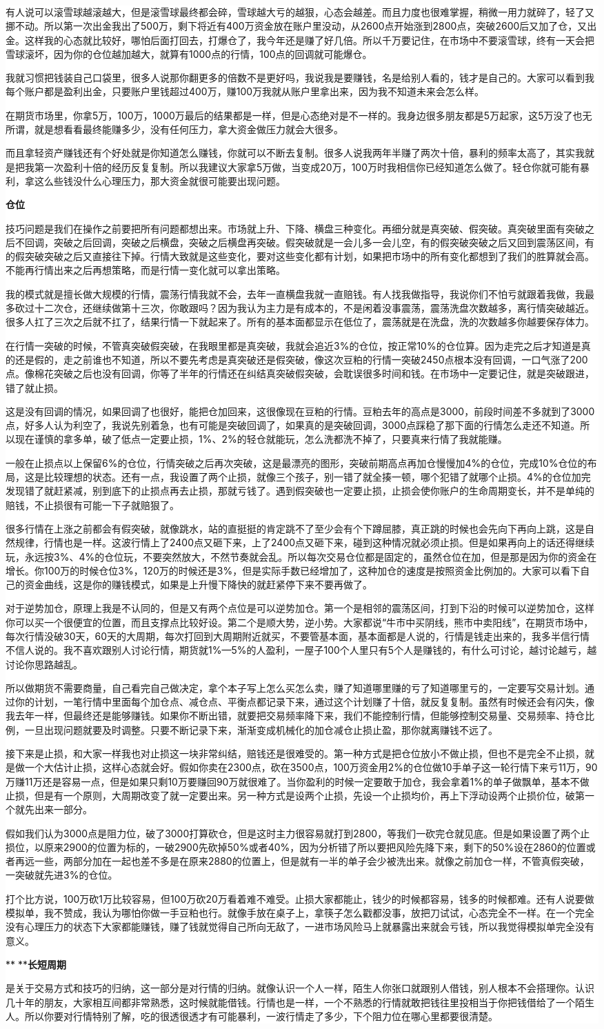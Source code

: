 有人说可以滚雪球越滚越大，但是滚雪球最终都会碎，雪球越大亏的越狠，心态会越差。而且力度也很难掌握，稍微一用力就碎了，轻了又挪不动。所以第一次出金我出了500万，剩下将近有400万资金放在账户里没动，从2600点开始涨到2800点，突破2600后又加了仓，又出金。这样我的心态就比较好，哪怕后面打回去，打爆仓了，我今年还是赚了好几倍。所以千万要记住，在市场中不要滚雪球，终有一天会把雪球滚坏，因为你的仓位越加越大，就算有1000点的行情，100点的回调就可能爆仓。

我就习惯把钱装自己口袋里，很多人说那你翻更多的倍数不是更好吗，我说我是要赚钱，名是给别人看的，钱才是自己的。大家可以看到我每个账户都是盈利出金，只要账户里钱超过400万，赚100万我就从账户里拿出来，因为我不知道未来会怎么样。

在期货市场里，你拿5万，100万，1000万最后的结果都是一样，但是心态绝对是不一样的。我身边很多朋友都是5万起家，这5万没了也无所谓，就是想看看最终能赚多少，没有任何压力，拿大资金做压力就会大很多。

而且拿轻资产赚钱还有个好处就是你知道怎么赚钱，你就可以不断去复制。很多人说我两年半赚了两次十倍，暴利的频率太高了，其实我就是把我第一次盈利十倍的经历反复复制。所以我建议大家拿5万做，当变成20万，100万时我相信你已经知道怎么做了。轻仓你就可能有暴利，拿这么些钱没什么心理压力，那大资金就很可能要出现问题。

**仓位**

技巧问题是我们在操作之前要把所有问题都想出来。市场就上升、下降、横盘三种变化。再细分就是真突破、假突破。真突破里面有突破之后不回调，突破之后回调，突破之后横盘，突破之后横盘再突破。假突破就是一会儿多一会儿空，有的假突破突破之后又回到震荡区间，有的假突破突破之后又直接往下掉。行情大致就是这些变化，要对这些变化都有计划，如果把市场中的所有变化都想到了我们的胜算就会高。不能再行情出来之后再想策略，而是行情一变化就可以拿出策略。

我的模式就是擅长做大规模的行情，震荡行情我就不会，去年一直横盘我就一直赔钱。有人找我做指导，我说你们不怕亏就跟着我做，我最多砍过十二次仓，还继续做第十三次，你敢跟吗？因为我认为主力是有成本的，不是闲着没事震荡，震荡洗盘次数越多，离行情突破越近。很多人扛了三次之后就不扛了，结果行情一下就起来了。所有的基本面都显示在低位了，震荡就是在洗盘，洗的次数越多你越要保存体力。

在行情一突破的时候，不管真突破假突破，在我眼里都是真突破，我就会追近3%的仓位，按正常10%的仓位算。因为走完之后才知道是真的还是假的，走之前谁也不知道，所以不要先考虑是真突破还是假突破，像这次豆粕的行情一突破2450点根本没有回调，一口气涨了200点。像棉花突破之后也没有回调，你等了半年的行情还在纠结真突破假突破，会耽误很多时间和钱。在市场中一定要记住，就是突破跟进，错了就止损。

这是没有回调的情况，如果回调了也很好，能把仓加回来，这很像现在豆粕的行情。豆粕去年的高点是3000，前段时间差不多就到了3000点，好多人认为利空了，我说先别着急，也有可能是突破回调了，如果真的是突破回调，3000点踩稳了那下面的行情怎么走还不知道。所以现在谨慎的拿多单，破了低点一定要止损，1%、2%的轻仓就能玩，怎么洗都洗不掉了，只要真来行情了我就能赚。

一般在止损点以上保留6%的仓位，行情突破之后再次突破，这是最漂亮的图形，突破前期高点再加仓慢慢加4%的仓位，完成10%仓位的布局，这是比较理想的状态。还有一点，我设置了两个止损，就像三个孩子，别一错了就全揍一顿，哪个犯错了就哪个止损。4%的仓位加完发现错了就赶紧减，别到底下的止损点再去止损，那就亏钱了。遇到假突破也一定要止损，止损会使你账户的生命周期变长，并不是单纯的赔钱，不止损很有可能一下子就赔狠了。

很多行情在上涨之前都会有假突破，就像跳水，站的直挺挺的肯定跳不了至少会有个下蹲屈膝，真正跳的时候也会先向下再向上跳，这是自然规律，行情也是一样。这波行情上了2400点又砸下来，上了2400点又砸下来，碰到这种情况就必须止损。但是如果再向上的话还得继续玩，永远按3%、4%的仓位玩，不要突然放大，不然节奏就会乱。所以每次交易仓位都是固定的，虽然仓位在加，但是那是因为你的资金在增长。你100万的时候仓位3%，120万的时候还是3%，但是实际手数已经增加了，这种加仓的速度是按照资金比例加的。大家可以看下自己的资金曲线，这是你的赚钱模式，如果是上升慢下降快的就赶紧停下来不要再做了。

对于逆势加仓，原理上我是不认同的，但是又有两个点位是可以逆势加仓。第一个是相邻的震荡区间，打到下沿的时候可以逆势加仓，这样你可以买一个很便宜的位置，而且支撑点比较好设。第二个是顺大势，逆小势。大家都说“牛市中买阴线，熊市中卖阳线”，在期货市场中，每次行情没破30天，60天的大周期，每次打回到大周期附近就买，不要管基本面，基本面都是人说的，行情是钱走出来的，我多半信行情不信人说的。我不喜欢跟别人讨论行情，期货就1%—5%的人盈利，一屋子100个人里只有5个人是赚钱的，有什么可讨论，越讨论越亏，越讨论你思路越乱。

所以做期货不需要商量，自己看完自己做决定，拿个本子写上怎么买怎么卖，赚了知道哪里赚的亏了知道哪里亏的，一定要写交易计划。通过你的计划，一笔行情中里面每个加仓点、减仓点、平衡点都记录下来，通过这个计划赚了十倍，就反复复制。虽然有时候还会有闪失，像我去年一样，但最终还是能够赚钱。如果你不断出错，就要把交易频率降下来，我们不能控制行情，但能够控制交易量、交易频率、持仓比例，一旦出现问题就要及时调整。只要不断记录下来，渐渐变成机械化的加仓减仓止损止盈，那你就离赚钱不远了。

接下来是止损，和大家一样我也对止损这一块非常纠结，赔钱还是很难受的。第一种方式是把仓位放小不做止损，但也不是完全不止损，就是做一个大估计止损，这样心态就会好。假如你卖在2300点，砍在3500点，100万资金用2%的仓位做10手单子这一轮行情下来亏11万，90万赚11万还是容易一点，但是如果只剩10万要赚回90万就很难了。当你盈利的时候一定要敢于加仓，我会拿着1%的单子做飘单，基本不做止损，但是有一个原则，大周期改变了就一定要出来。另一种方式是设两个止损，先设一个止损均价，再上下浮动设两个止损价位，破第一个就先出来一部分。

假如我们认为3000点是阻力位，破了3000打算砍仓，但是这时主力很容易就打到2800，等我们一砍完仓就见底。但是如果设置了两个止损位，以原来2900的位置为标的，一破2900先砍掉50%或者40%，因为分析错了所以要把风险先降下来，剩下的50%设在2860的位置或者再远一些，两部分加在一起也差不多是在原来2880的位置上，但是就有一半的单子会少被洗出来。就像之前加仓一样，不管真假突破，一突破就先进3%的仓位。

打个比方说，100万砍1万比较容易，但100万砍20万看着难不难受。止损大家都能止，钱少的时候都容易，钱多的时候都难。还有人说要做模拟单，我不赞成，我认为哪怕你做一手豆粕也行。就像手放在桌子上，拿筷子怎么戳都没事，放把刀试试，心态完全不一样。在一个完全没有心理压力的状态下大家都能赚钱，赚了钱就觉得自己所向无敌了，一进市场风险马上就暴露出来就会亏钱，所以我觉得模拟单完全没有意义。

**   ****长短周期**

是关于交易方式和技巧的归纳，这一部分是对行情的归纳。就像认识一个人一样，陌生人你张口就跟别人借钱，别人根本不会搭理你。认识几十年的朋友，大家相互间都非常熟悉，这时候就能借钱。行情也是一样，一个不熟悉的行情就敢把钱往里投相当于你把钱借给了一个陌生人。所以你要对行情特别了解，吃的很透很透才有可能暴利，一波行情走了多少，下个阻力位在哪心里都要很清楚。
